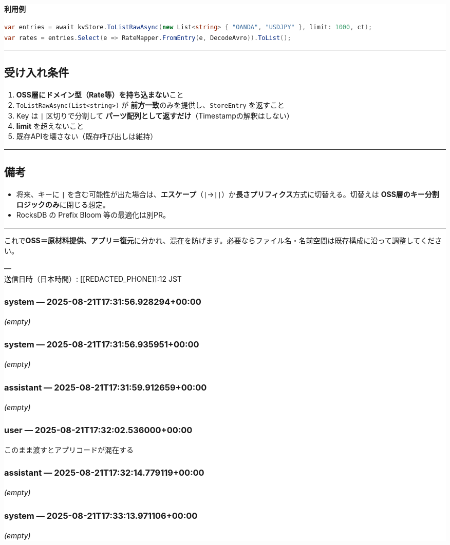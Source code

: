 **利用例**
```csharp
var entries = await kvStore.ToListRawAsync(new List<string> { "OANDA", "USDJPY" }, limit: 1000, ct);
var rates = entries.Select(e => RateMapper.FromEntry(e, DecodeAvro)).ToList();
```

---

## 受け入れ条件
1. **OSS層にドメイン型（Rate等）を持ち込まない**こと  
2. `ToListRawAsync(List<string>)` が **前方一致**のみを提供し、`StoreEntry` を返すこと  
3. Key は `|` 区切りで分割して **パーツ配列として返すだけ**（Timestampの解釈はしない）  
4. **limit** を超えないこと  
5. 既存APIを壊さない（既存呼び出しは維持）  

---

## 備考
- 将来、キーに `|` を含む可能性が出た場合は、**エスケープ**（`|`→`||`）か**長さプリフィクス**方式に切替える。切替えは **OSS層のキー分割ロジックのみ**に閉じる想定。  
- RocksDB の Prefix Bloom 等の最適化は別PR。

---

これで**OSS＝原材料提供、アプリ＝復元**に分かれ、混在を防げます。必要ならファイル名・名前空間は既存構成に沿って調整してください。

—  
送信日時（日本時間）: [[REDACTED_PHONE]]:12 JST

### system — 2025-08-21T17:31:56.928294+00:00

_(empty)_

### system — 2025-08-21T17:31:56.935951+00:00

_(empty)_

### assistant — 2025-08-21T17:31:59.912659+00:00

_(empty)_

### user — 2025-08-21T17:32:02.536000+00:00

このまま渡すとアプリコードが混在する

### assistant — 2025-08-21T17:32:14.779119+00:00

_(empty)_

### system — 2025-08-21T17:33:13.971106+00:00

_(empty)_
